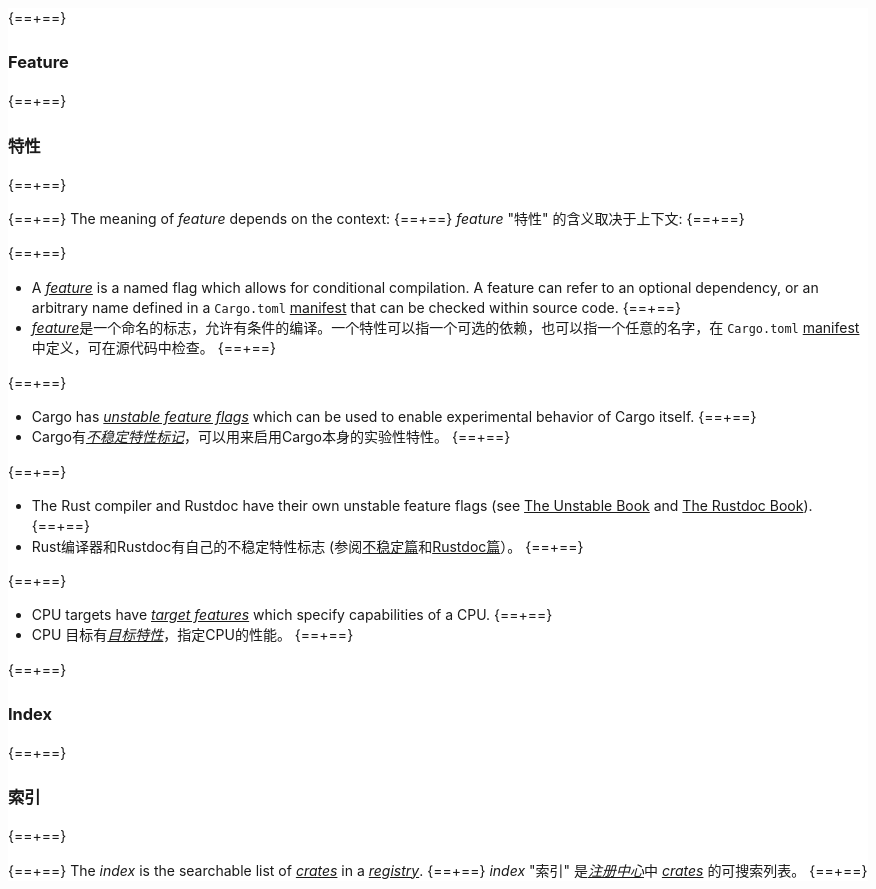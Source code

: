 {==+==}
### Feature
{==+==}
### 特性
{==+==}

{==+==}
The meaning of *feature* depends on the context:
{==+==}
*feature* "特性" 的含义取决于上下文:
{==+==}

{==+==}
- A [*feature*][feature] is a named flag which allows for conditional
  compilation. A feature can refer to an optional dependency, or an arbitrary
  name defined in a `Cargo.toml` [manifest](#manifest) that can be checked
  within source code.
{==+==}
- [*feature*][feature]是一个命名的标志，允许有条件的编译。一个特性可以指一个可选的依赖，也可以指一个任意的名字，在 `Cargo.toml` [manifest](#manifest) 中定义，可在源代码中检查。
{==+==}

{==+==}
- Cargo has [*unstable feature flags*][cargo-unstable] which can be used to
  enable experimental behavior of Cargo itself.
{==+==}
- Cargo有[*不稳定特性标记*][cargo-unstable]，可以用来启用Cargo本身的实验性特性。
{==+==}

{==+==}
- The Rust compiler and Rustdoc have their own unstable feature flags (see
  [The Unstable Book][unstable-book] and [The Rustdoc
  Book][rustdoc-unstable]).
{==+==}
- Rust编译器和Rustdoc有自己的不稳定特性标志 (参阅[不稳定篇][unstable-book]和[Rustdoc篇][rustdoc-unstable]）。
{==+==}

{==+==}
- CPU targets have [*target features*][target-feature] which specify
  capabilities of a CPU.
{==+==}
- CPU 目标有[*目标特性*][target-feature]，指定CPU的性能。
{==+==}

{==+==}
### Index
{==+==}
### 索引
{==+==}

{==+==}
The *index* is the searchable list of [*crates*](#crate) in a
[*registry*](#registry).
{==+==}
*index* "索引" 是[*注册中心*](#registry)中 [*crates*](#crate) 的可搜索列表。
{==+==}


[Cargo.toml vs Cargo.lock]: ../guide/cargo-toml-vs-cargo-lock.md
[Directory Sources]: ../reference/source-replacement.md#directory-sources
[Local Registry Sources]: ../reference/source-replacement.md#local-registry-sources
[Source Replacement]: ../reference/source-replacement.md
[cargo-unstable]: ../reference/unstable.md
[config option]: ../reference/config.md
[crates.io]: https://crates.io/
[directory layout]: ../guide/project-layout.md
[edition guide]: ../../edition-guide/index.html
[edition-field]: ../reference/manifest.md#the-edition-field
[environment variable]: ../reference/environment-variables.md
[feature]: ../reference/features.md
[git dependency]: ../reference/specifying-dependencies.md#specifying-dependencies-from-git-repositories
[git source]: ../reference/source-replacement.md
[integration-tests]: ../reference/cargo-targets.md#integration-tests
[manifest]: ../reference/manifest.md
[路径依赖]: ../reference/specifying-dependencies.md#specifying-path-dependencies
[path overrides]: ../reference/overriding-dependencies.md#paths-overrides
[pkgid-spec]: ../reference/pkgid-spec.md
[rustdoc-unstable]: https://doc.rust-lang.org/nightly/rustdoc/unstable-features.html
[target-feature]: ../../reference/attributes/codegen.html#the-target_feature-attribute
[targets]: ../reference/cargo-targets.md#configuring-a-target
[unstable-book]: https://doc.rust-lang.org/nightly/unstable-book/index.html
[virtual]: ../reference/workspaces.md
[workspace]: ../reference/workspaces.md
[Cargo.toml vs Cargo.lock]: ../guide/cargo-toml-vs-cargo-lock.md
[目录源]: ../reference/source-replacement.md#directory-sources
[本地注册源]: ../reference/source-replacement.md#local-registry-sources
[源替换]: ../reference/source-replacement.md
[cargo-unstable]: ../reference/unstable.md
[配置选项]: ../reference/config.md
[crates.io]: https://crates.io/
[目录层级]: ../guide/project-layout.md
[版本指南]: ../../edition-guide/index.html
[edition-field]: ../reference/manifest.md#the-edition-field
[环境变量]: ../reference/environment-variables.md
[feature]: ../reference/features.md
[git 依赖]: ../reference/specifying-dependencies.md#specifying-dependencies-from-git-repositories
[git 源]: ../reference/source-replacement.md
[integration-tests]: ../reference/cargo-targets.md#integration-tests
[manifest]: ../reference/manifest.md
[path dependency]: ../reference/specifying-dependencies.md#specifying-path-dependencies
[path overrides]: ../reference/overriding-dependencies.md#paths-overrides
[pkgid-spec]: ../reference/pkgid-spec.md
[rustdoc-unstable]: https://doc.rust-lang.org/nightly/rustdoc/unstable-features.html
[target-feature]: ../../reference/attributes/codegen.html#the-target_feature-attribute
[targets]: ../reference/cargo-targets.md#configuring-a-target
[unstable-book]: https://doc.rust-lang.org/nightly/unstable-book/index.html
[virtual]: ../reference/workspaces.md
[workspace]: ../reference/workspaces.md